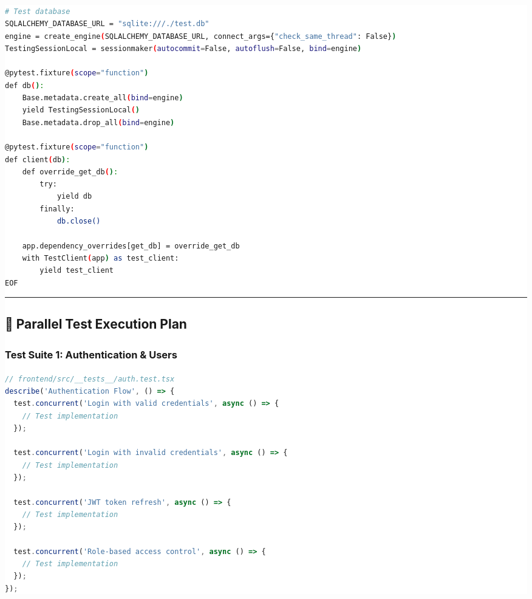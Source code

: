 ```bash
# Test database
SQLALCHEMY_DATABASE_URL = "sqlite:///./test.db"
engine = create_engine(SQLALCHEMY_DATABASE_URL, connect_args={"check_same_thread": False})
TestingSessionLocal = sessionmaker(autocommit=False, autoflush=False, bind=engine)

@pytest.fixture(scope="function")
def db():
    Base.metadata.create_all(bind=engine)
    yield TestingSessionLocal()
    Base.metadata.drop_all(bind=engine)

@pytest.fixture(scope="function")
def client(db):
    def override_get_db():
        try:
            yield db
        finally:
            db.close()
    
    app.dependency_overrides[get_db] = override_get_db
    with TestClient(app) as test_client:
        yield test_client
EOF
```

---

## 🔄 Parallel Test Execution Plan

### Test Suite 1: Authentication & Users
```typescript
// frontend/src/__tests__/auth.test.tsx
describe('Authentication Flow', () => {
  test.concurrent('Login with valid credentials', async () => {
    // Test implementation
  });
  
  test.concurrent('Login with invalid credentials', async () => {
    // Test implementation
  });
  
  test.concurrent('JWT token refresh', async () => {
    // Test implementation
  });
  
  test.concurrent('Role-based access control', async () => {
    // Test implementation
  });
});
```
